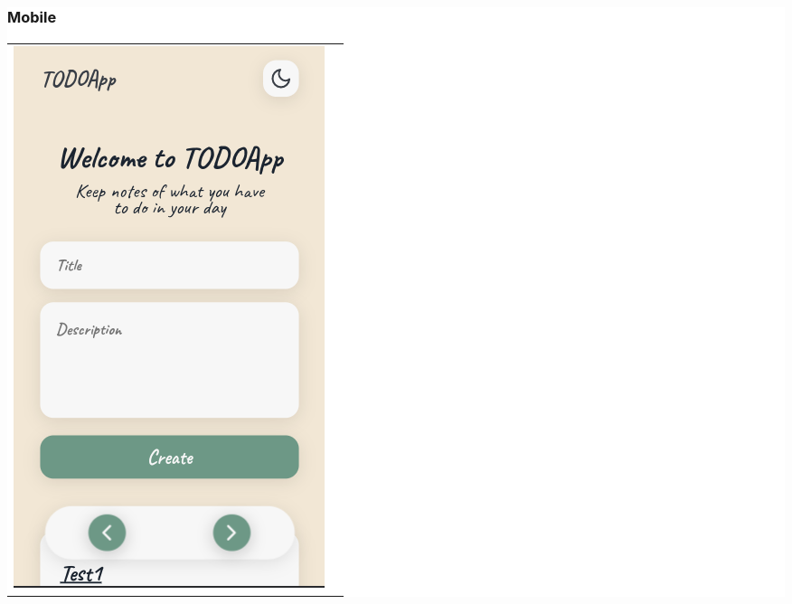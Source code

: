### Mobile

<table>
  <tr>
    <td>
      <img src="./preview/preview-m.png" alt="Mobile" title="Mobile version" width="100%" />
    </td>
    <td>